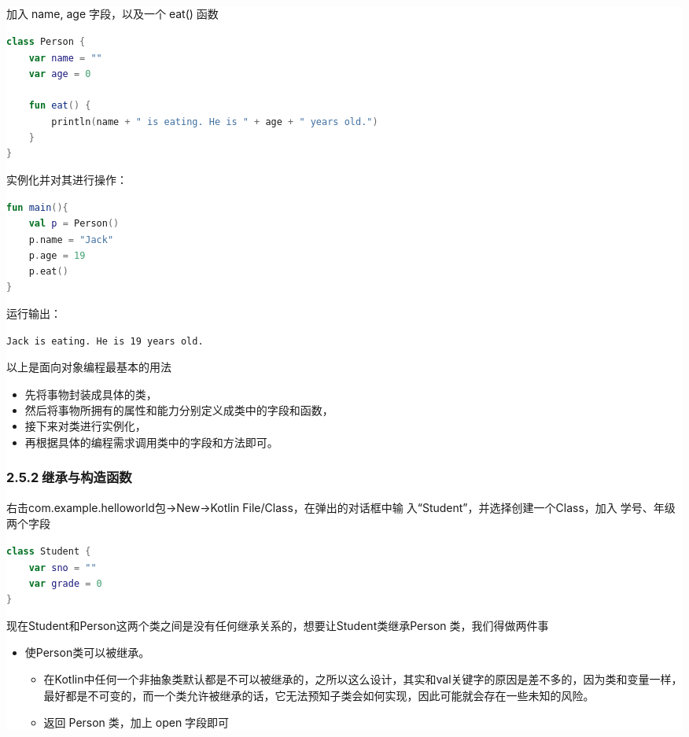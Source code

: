
加入 name, age 字段，以及一个 eat() 函数

```kotlin
class Person {
    var name = ""
    var age = 0

    fun eat() {
        println(name + " is eating. He is " + age + " years old.")
    }
}
```

实例化并对其进行操作：

```kotlin
fun main(){
    val p = Person()
    p.name = "Jack"
    p.age = 19
    p.eat()
}
```

运行输出：

```
Jack is eating. He is 19 years old.
```

以上是面向对象编程最基本的用法

- 先将事物封装成具体的类，
- 然后将事物所拥有的属性和能力分别定义成类中的字段和函数，
- 接下来对类进行实例化，
- 再根据具体的编程需求调用类中的字段和方法即可。



### 2.5.2 继承与构造函数

右击com.example.helloworld包→New→Kotlin File/Class，在弹出的对话框中输 入“Student”，并选择创建一个Class，加入 学号、年级 两个字段

```kotlin
class Student {
    var sno = ""
    var grade = 0
}
```

现在Student和Person这两个类之间是没有任何继承关系的，想要让Student类继承Person 类，我们得做两件事

- 使Person类可以被继承。

  - 在Kotlin中任何一个非抽象类默认都是不可以被继承的，之所以这么设计，其实和val关键字的原因是差不多的，因为类和变量一样，最好都是不可变的，而一个类允许被继承的话，它无法预知子类会如何实现，因此可能就会存在一些未知的风险。

  - 返回 Person 类，加上 open 字段即可
